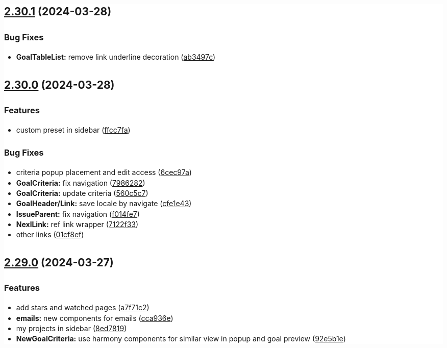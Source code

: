 ## [2.30.1](https://github.com/taskany-inc/issues/compare/v2.30.0...v2.30.1) (2024-03-28)


### Bug Fixes

* **GoalTableList:** remove link underline decoration ([ab3497c](https://github.com/taskany-inc/issues/commit/ab3497cc6f5cb795994794b181589d0c098b2d9a))

## [2.30.0](https://github.com/taskany-inc/issues/compare/v2.29.0...v2.30.0) (2024-03-28)


### Features

* custom preset in sidebar ([ffcc7fa](https://github.com/taskany-inc/issues/commit/ffcc7fa87bcace1674fc2ea373bf84d5cad7be6e))


### Bug Fixes

* criteria popup placement and edit access ([6cec97a](https://github.com/taskany-inc/issues/commit/6cec97af6cda998edcf3df5a2e8b54d302f308dd))
* **GoalCriteria:** fix navigation ([7986282](https://github.com/taskany-inc/issues/commit/7986282d84613e6edab6e3b835d054d24f910631))
* **GoalCriteria:** update criteria ([560c5c7](https://github.com/taskany-inc/issues/commit/560c5c73ad82988fb43bd717f0cd2328c1afe386))
* **GoalHeader/Link:** save locale by navigate ([cfe1e43](https://github.com/taskany-inc/issues/commit/cfe1e43fdec95a650d9587aa4a4c789427723bae))
* **IssueParent:** fix navigation ([f014fe7](https://github.com/taskany-inc/issues/commit/f014fe7b12ae4fe8551d1577e6aa8bb7787c4934))
* **NexlLink:** ref link wrapper ([7122f33](https://github.com/taskany-inc/issues/commit/7122f33f9bf51d4550e5a4d4ad739067c2bb4727))
* other links ([01cf8ef](https://github.com/taskany-inc/issues/commit/01cf8ef0c4c5ffa4578e6f729e30e02554e65408))

## [2.29.0](https://github.com/taskany-inc/issues/compare/v2.28.0...v2.29.0) (2024-03-27)


### Features

* add stars and watched pages ([a7f71c2](https://github.com/taskany-inc/issues/commit/a7f71c2605257cc269b86b94d8d56b6544aff195))
* **emails:** new components for emails ([cca936e](https://github.com/taskany-inc/issues/commit/cca936e231c4b0fc7c992d56624d976a6c358ee2))
* my projects in sidebar ([8ed7819](https://github.com/taskany-inc/issues/commit/8ed781963a92ee87e267c41dbba2c8ebe6add5e5))
* **NewGoalCriteria:** use harmony components for similar view in popup and goal preview ([92e5b1e](https://github.com/taskany-inc/issues/commit/92e5b1ecf96d38f8f45061edf62eae2cc8c0e4cd))

